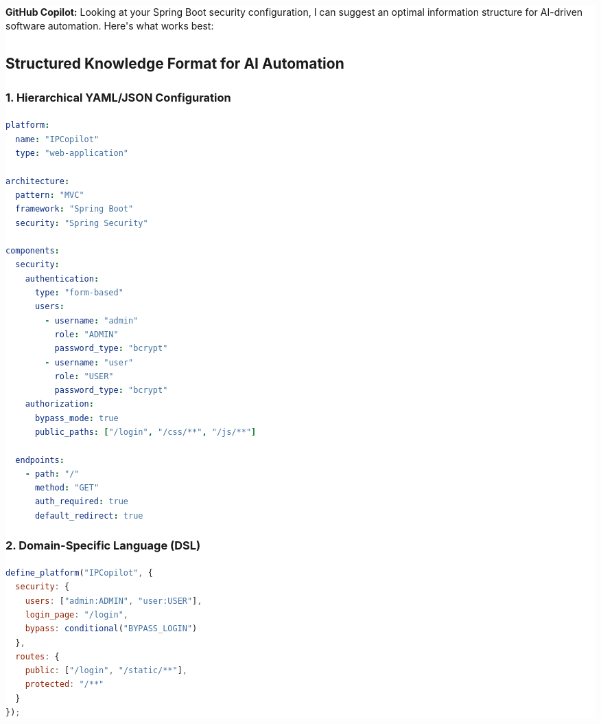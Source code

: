 **GitHub Copilot:**
Looking at your Spring Boot security configuration, I can suggest an optimal information structure for AI-driven software automation. Here's what works best:

## Structured Knowledge Format for AI Automation

### 1. **Hierarchical YAML/JSON Configuration**
````yaml
platform:
  name: "IPCopilot"
  type: "web-application"
  
architecture:
  pattern: "MVC"
  framework: "Spring Boot"
  security: "Spring Security"
  
components:
  security:
    authentication:
      type: "form-based"
      users:
        - username: "admin"
          role: "ADMIN" 
          password_type: "bcrypt"
        - username: "user"
          role: "USER"
          password_type: "bcrypt"
    authorization:
      bypass_mode: true
      public_paths: ["/login", "/css/**", "/js/**"]
      
  endpoints:
    - path: "/"
      method: "GET"
      auth_required: true
      default_redirect: true
````

### 2. **Domain-Specific Language (DSL)**
````javascript
define_platform("IPCopilot", {
  security: {
    users: ["admin:ADMIN", "user:USER"],
    login_page: "/login",
    bypass: conditional("BYPASS_LOGIN")
  },
  routes: {
    public: ["/login", "/static/**"],
    protected: "/**"
  }
});
````
